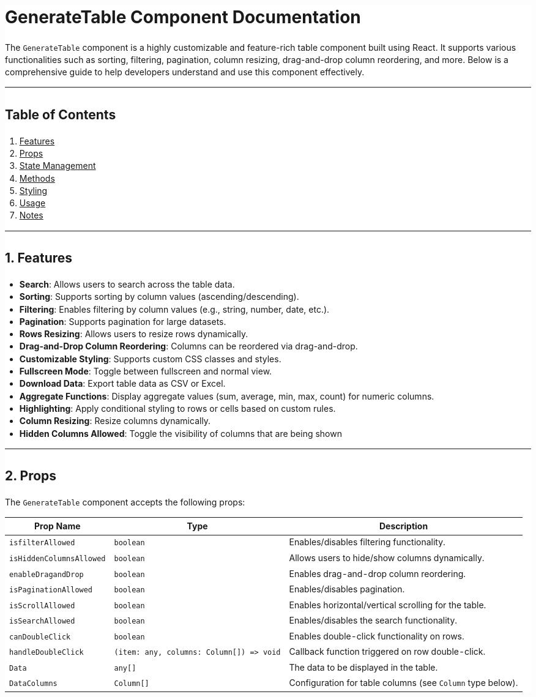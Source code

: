 # GenerateTable Component Documentation

The `GenerateTable` component is a highly customizable and feature-rich table component built using React. It supports various functionalities such as sorting, filtering, pagination, column resizing, drag-and-drop column reordering, and more. Below is a comprehensive guide to help developers understand and use this component effectively.

---

## Table of Contents
1. [Features](#1-features)
2. [Props](#2-props)
3. [State Management](#3-state-management)
4. [Methods](#4-methods)
5. [Styling](#5-styling)
6. [Usage](#6-usage)
7. [Notes](#9-notes)

---

## 1. Features

- **Search**: Allows users to search across the table data.
- **Sorting**: Supports sorting by column values (ascending/descending).
- **Filtering**: Enables filtering by column values (e.g., string, number, date, etc.).
- **Pagination**: Supports pagination for large datasets.
- **Rows Resizing**: Allows users to resize rows dynamically.
- **Drag-and-Drop Column Reordering**: Columns can be reordered via drag-and-drop.
- **Customizable Styling**: Supports custom CSS classes and styles.
- **Fullscreen Mode**: Toggle between fullscreen and normal view.
- **Download Data**: Export table data as CSV or Excel.
- **Aggregate Functions**: Display aggregate values (sum, average, min, max, count) for numeric columns.
- **Highlighting**: Apply conditional styling to rows or cells based on custom rules.
- **Column Resizing**: Resize columns dynamically.
- **Hidden Columns Allowed**: Toggle the visibility of columns that are being shown 

---

## 2. Props

The `GenerateTable` component accepts the following props:

| Prop Name               | Type                      | Description                                                                 |
|-------------------------|---------------------------|-----------------------------------------------------------------------------|
| `isfilterAllowed`        | `boolean`                 | Enables/disables filtering functionality.                                   |
| `isHiddenColumnsAllowed` | `boolean`                 | Allows users to hide/show columns dynamically.                              |
| `enableDragandDrop`      | `boolean`                 | Enables drag-and-drop column reordering.                                    |
| `isPaginationAllowed`    | `boolean`                 | Enables/disables pagination.                                                |
| `isScrollAllowed`        | `boolean`                 | Enables horizontal/vertical scrolling for the table.                        |
| `isSearchAllowed`        | `boolean`                 | Enables/disables the search functionality.                                  |
| `canDoubleClick`         | `boolean`                 | Enables double-click functionality on rows.                                 |
| `handleDoubleClick`      | `(item: any, columns: Column[]) => void` | Callback function triggered on row double-click.                     |
| `Data`                   | `any[]`                   | The data to be displayed in the table.                                      |
| `DataColumns`            | `Column[]`                | Configuration for table columns (see `Column` type below).                  |